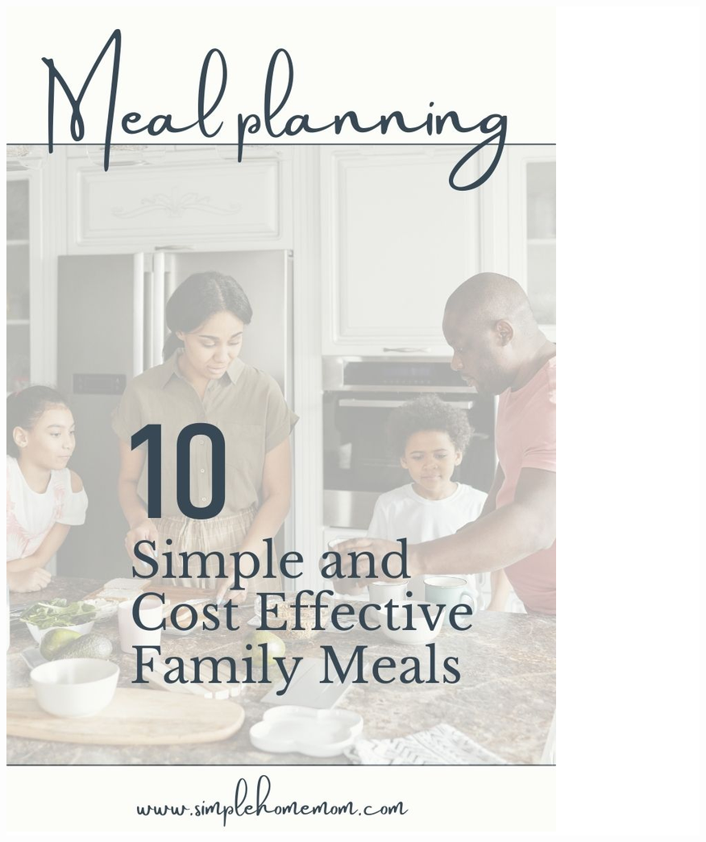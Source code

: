 ![](/uploads/10-simple-and-cost-effective-family-meals-shm.jpg "10 Simple and Cost Effective Family Meals SHM")
